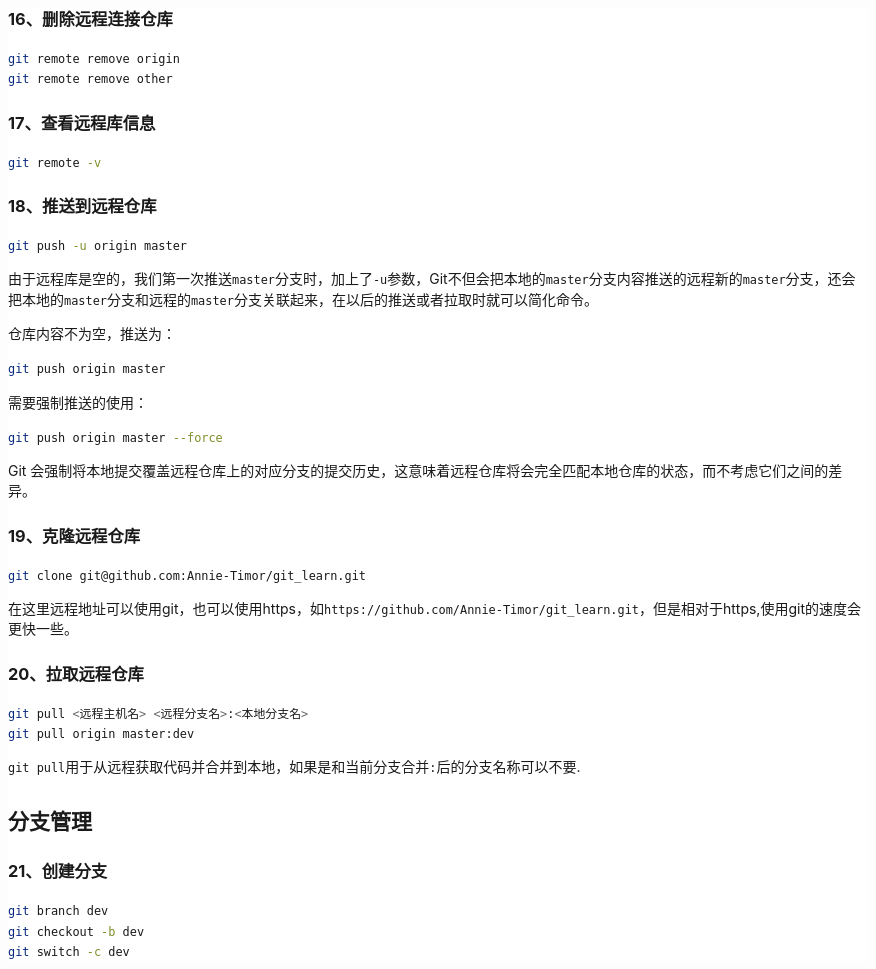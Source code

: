 ### 16、删除远程连接仓库

```sh
git remote remove origin
git remote remove other
```

### 17、查看远程库信息

```sh
git remote -v
```

### 18、推送到远程仓库

```sh
git push -u origin master
```

由于远程库是空的，我们第一次推送`master`分支时，加上了`-u`参数，Git不但会把本地的`master`分支内容推送的远程新的`master`分支，还会把本地的`master`分支和远程的`master`分支关联起来，在以后的推送或者拉取时就可以简化命令。

仓库内容不为空，推送为：

```sh
git push origin master
```

需要强制推送的使用：

```sh
git push origin master --force
```

Git 会强制将本地提交覆盖远程仓库上的对应分支的提交历史，这意味着远程仓库将会完全匹配本地仓库的状态，而不考虑它们之间的差异。

### 19、克隆远程仓库

```sh
git clone git@github.com:Annie-Timor/git_learn.git
```

在这里远程地址可以使用git，也可以使用https，如`https://github.com/Annie-Timor/git_learn.git`，但是相对于https,使用git的速度会更快一些。

### 20、拉取远程仓库

```sh
git pull <远程主机名> <远程分支名>:<本地分支名>
git pull origin master:dev
```

`git pull`用于从远程获取代码并合并到本地，如果是和当前分支合并`:`后的分支名称可以不要.

## 分支管理

### 21、创建分支

```sh
git branch dev
git checkout -b dev
git switch -c dev
```
